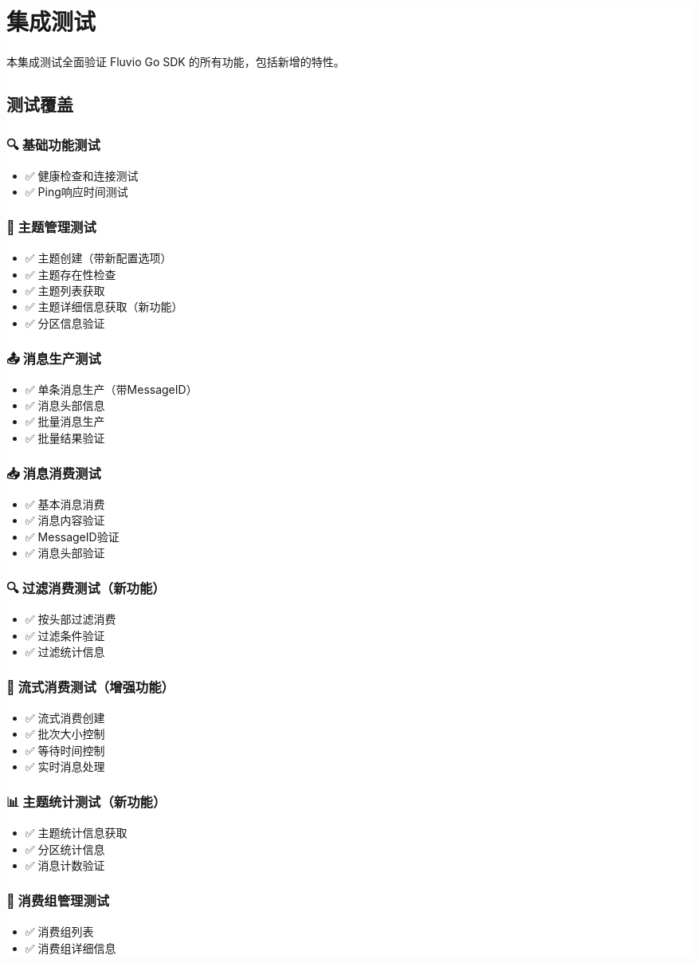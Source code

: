 # 集成测试

本集成测试全面验证 Fluvio Go SDK 的所有功能，包括新增的特性。

## 测试覆盖

### 🔍 基础功能测试
- ✅ 健康检查和连接测试
- ✅ Ping响应时间测试

### 📁 主题管理测试
- ✅ 主题创建（带新配置选项）
- ✅ 主题存在性检查
- ✅ 主题列表获取
- ✅ 主题详细信息获取（新功能）
- ✅ 分区信息验证

### 📤 消息生产测试
- ✅ 单条消息生产（带MessageID）
- ✅ 消息头部信息
- ✅ 批量消息生产
- ✅ 批量结果验证

### 📥 消息消费测试
- ✅ 基本消息消费
- ✅ 消息内容验证
- ✅ MessageID验证
- ✅ 消息头部验证

### 🔍 过滤消费测试（新功能）
- ✅ 按头部过滤消费
- ✅ 过滤条件验证
- ✅ 过滤统计信息

### 📡 流式消费测试（增强功能）
- ✅ 流式消费创建
- ✅ 批次大小控制
- ✅ 等待时间控制
- ✅ 实时消息处理

### 📊 主题统计测试（新功能）
- ✅ 主题统计信息获取
- ✅ 分区统计信息
- ✅ 消息计数验证

### 👥 消费组管理测试
- ✅ 消费组列表
- ✅ 消费组详细信息
